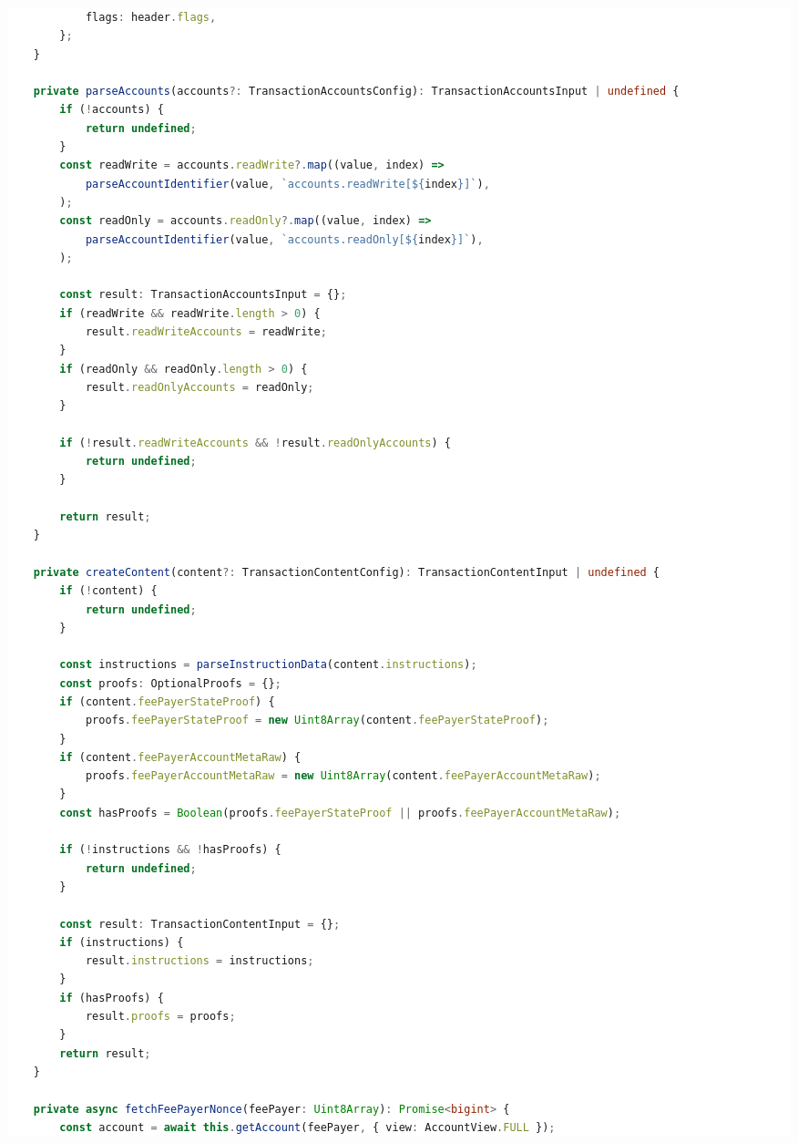 ```ts
            flags: header.flags,
        };
    }

    private parseAccounts(accounts?: TransactionAccountsConfig): TransactionAccountsInput | undefined {
        if (!accounts) {
            return undefined;
        }
        const readWrite = accounts.readWrite?.map((value, index) =>
            parseAccountIdentifier(value, `accounts.readWrite[${index}]`),
        );
        const readOnly = accounts.readOnly?.map((value, index) =>
            parseAccountIdentifier(value, `accounts.readOnly[${index}]`),
        );

        const result: TransactionAccountsInput = {};
        if (readWrite && readWrite.length > 0) {
            result.readWriteAccounts = readWrite;
        }
        if (readOnly && readOnly.length > 0) {
            result.readOnlyAccounts = readOnly;
        }

        if (!result.readWriteAccounts && !result.readOnlyAccounts) {
            return undefined;
        }

        return result;
    }

    private createContent(content?: TransactionContentConfig): TransactionContentInput | undefined {
        if (!content) {
            return undefined;
        }

        const instructions = parseInstructionData(content.instructions);
        const proofs: OptionalProofs = {};
        if (content.feePayerStateProof) {
            proofs.feePayerStateProof = new Uint8Array(content.feePayerStateProof);
        }
        if (content.feePayerAccountMetaRaw) {
            proofs.feePayerAccountMetaRaw = new Uint8Array(content.feePayerAccountMetaRaw);
        }
        const hasProofs = Boolean(proofs.feePayerStateProof || proofs.feePayerAccountMetaRaw);

        if (!instructions && !hasProofs) {
            return undefined;
        }

        const result: TransactionContentInput = {};
        if (instructions) {
            result.instructions = instructions;
        }
        if (hasProofs) {
            result.proofs = proofs;
        }
        return result;
    }

    private async fetchFeePayerNonce(feePayer: Uint8Array): Promise<bigint> {
        const account = await this.getAccount(feePayer, { view: AccountView.FULL });
```